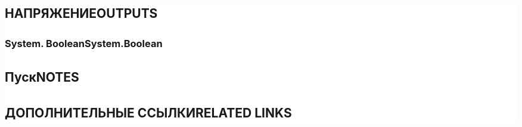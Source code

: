 ## <span data-ttu-id="d1f92-137">НАПРЯЖЕНИЕ</span><span class="sxs-lookup"><span data-stu-id="d1f92-137">OUTPUTS</span></span>

### <span data-ttu-id="d1f92-138">System. Boolean</span><span class="sxs-lookup"><span data-stu-id="d1f92-138">System.Boolean</span></span>

## <span data-ttu-id="d1f92-139">Пуск</span><span class="sxs-lookup"><span data-stu-id="d1f92-139">NOTES</span></span>

## <span data-ttu-id="d1f92-140">ДОПОЛНИТЕЛЬНЫЕ ССЫЛКИ</span><span class="sxs-lookup"><span data-stu-id="d1f92-140">RELATED LINKS</span></span>
